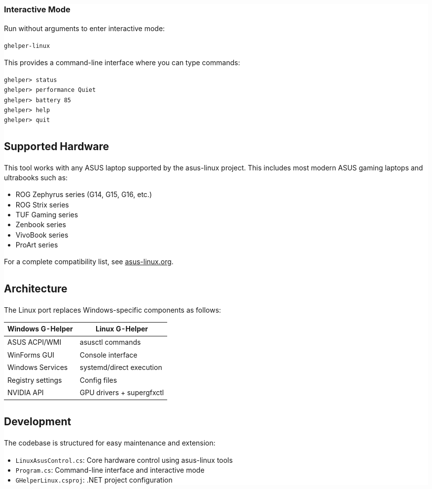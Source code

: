 ```bash
```

### Interactive Mode

Run without arguments to enter interactive mode:

```bash
ghelper-linux
```

This provides a command-line interface where you can type commands:

```
ghelper> status
ghelper> performance Quiet
ghelper> battery 85
ghelper> help
ghelper> quit
```

## Supported Hardware

This tool works with any ASUS laptop supported by the asus-linux project. This includes most modern ASUS gaming laptops and ultrabooks such as:

- ROG Zephyrus series (G14, G15, G16, etc.)
- ROG Strix series  
- TUF Gaming series
- Zenbook series
- VivoBook series
- ProArt series

For a complete compatibility list, see [asus-linux.org](https://asus-linux.org/).

## Architecture

The Linux port replaces Windows-specific components as follows:

| Windows G-Helper | Linux G-Helper |
|------------------|----------------|
| ASUS ACPI/WMI | asusctl commands |
| WinForms GUI | Console interface |
| Windows Services | systemd/direct execution |
| Registry settings | Config files |
| NVIDIA API | GPU drivers + supergfxctl |

## Development

The codebase is structured for easy maintenance and extension:

- `LinuxAsusControl.cs`: Core hardware control using asus-linux tools
- `Program.cs`: Command-line interface and interactive mode
- `GHelperLinux.csproj`: .NET project configuration
